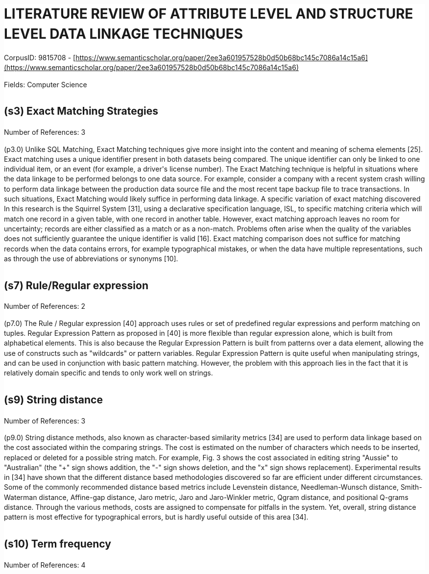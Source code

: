 # LITERATURE REVIEW OF ATTRIBUTE LEVEL AND STRUCTURE LEVEL DATA LINKAGE TECHNIQUES

CorpusID: 9815708 - [https://www.semanticscholar.org/paper/2ee3a601957528b0d50b68bc145c7086a14c15a6](https://www.semanticscholar.org/paper/2ee3a601957528b0d50b68bc145c7086a14c15a6)

Fields: Computer Science

## (s3) Exact Matching Strategies
Number of References: 3

(p3.0) Unlike SQL Matching, Exact Matching techniques give more insight into the content and meaning of schema elements [25]. Exact matching uses a unique identifier present in both datasets being compared. The unique identifier can only be linked to one individual item, or an event (for example, a driver's license number). The Exact Matching technique is helpful in situations where the data linkage to be performed belongs to one data source. For example, consider a company with a recent system crash willing to perform data linkage between the production data source file and the most recent tape backup file to trace transactions. In such situations, Exact Matching would likely suffice in performing data linkage. A specific variation of exact matching discovered In this research is the Squirrel System [31], using a declarative specification language, ISL, to specific matching criteria which will match one record in a given table, with one record in another table. However, exact matching approach leaves no room for uncertainty; records are either classified as a match or as a non-match. Problems often arise when the quality of the variables does not sufficiently guarantee the unique identifier is valid [16]. Exact matching comparison does not suffice for matching records when the data contains errors, for example typographical mistakes, or when the data have multiple representations, such as through the use of abbreviations or synonyms [10].
## (s7) Rule/Regular expression
Number of References: 2

(p7.0) The Rule / Regular expression [40] approach uses rules or set of predefined regular expressions and perform matching on tuples. Regular Expression Pattern as proposed in [40] is more flexible than regular expression alone, which is built from alphabetical elements. This is also because the Regular Expression Pattern is built from patterns over a data element, allowing the use of constructs such as "wildcards" or pattern variables. Regular Expression Pattern is quite useful when manipulating strings, and can be used in conjunction with basic pattern matching. However, the problem with this approach lies in the fact that it is relatively domain specific and tends to only work well on strings.
## (s9) String distance
Number of References: 3

(p9.0) String distance methods, also known as character-based similarity metrics [34] are used to perform data linkage based on the cost associated within the comparing strings. The cost is estimated on the number of characters which needs to be inserted, replaced or deleted for a possible string match. For example, Fig. 3 shows the cost associated in editing string "Aussie" to "Australian" (the "+" sign shows addition, the "-" sign shows deletion, and the "x" sign shows replacement). Experimental results in [34] have shown that the different distance based methodologies discovered so far are efficient under different circumstances. Some of the commonly recommended distance based metrics include Levenstein distance, Needleman-Wunsch distance, Smith-Waterman distance, Affine-gap distance, Jaro metric, Jaro and Jaro-Winkler metric, Qgram distance, and positional Q-grams distance. Through the various methods, costs are assigned to compensate for pitfalls in the system. Yet, overall, string distance pattern is most effective for typographical errors, but is hardly useful outside of this area [34].
## (s10) Term frequency
Number of References: 4
